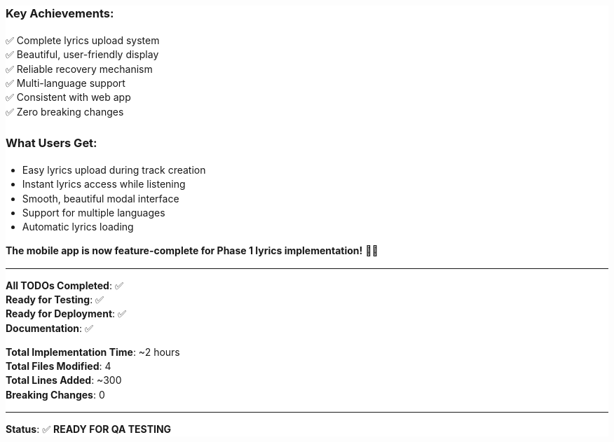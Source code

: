 ### **Key Achievements:**
✅ Complete lyrics upload system  
✅ Beautiful, user-friendly display  
✅ Reliable recovery mechanism  
✅ Multi-language support  
✅ Consistent with web app  
✅ Zero breaking changes  

### **What Users Get:**
- Easy lyrics upload during track creation
- Instant lyrics access while listening
- Smooth, beautiful modal interface
- Support for multiple languages
- Automatic lyrics loading

**The mobile app is now feature-complete for Phase 1 lyrics implementation!** 🎵✨

---

**All TODOs Completed**: ✅  
**Ready for Testing**: ✅  
**Ready for Deployment**: ✅  
**Documentation**: ✅  

**Total Implementation Time**: ~2 hours  
**Total Files Modified**: 4  
**Total Lines Added**: ~300  
**Breaking Changes**: 0

---

**Status**: ✅ **READY FOR QA TESTING**
